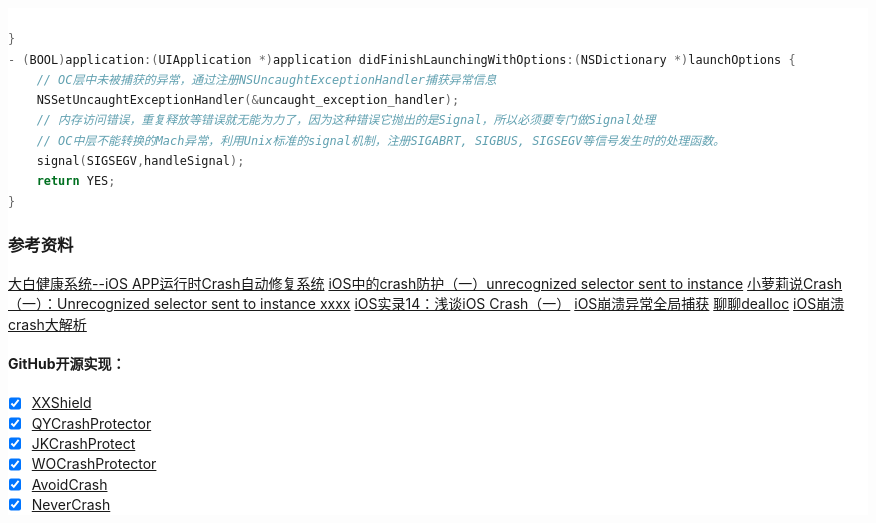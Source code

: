 ```objective-c
    
}
- (BOOL)application:(UIApplication *)application didFinishLaunchingWithOptions:(NSDictionary *)launchOptions {
    // OC层中未被捕获的异常，通过注册NSUncaughtExceptionHandler捕获异常信息
    NSSetUncaughtExceptionHandler(&uncaught_exception_handler);
    // 内存访问错误，重复释放等错误就无能为力了，因为这种错误它抛出的是Signal，所以必须要专门做Signal处理
    // OC中层不能转换的Mach异常，利用Unix标准的signal机制，注册SIGABRT, SIGBUS, SIGSEGV等信号发生时的处理函数。
    signal(SIGSEGV,handleSignal);
    return YES;
}
```


### 参考资料

[大白健康系统--iOS APP运行时Crash自动修复系统](https://link.juejin.im/?target=https%3A%2F%2Fneyoufan.github.io%2F2017%2F01%2F13%2Fios%2FBayMax_HTSafetyGuard%2F)
[iOS中的crash防护（一）unrecognized selector sent to instance](https://link.juejin.im/?target=iOS%25E4%25B8%25AD%25E7%259A%2584crash%25E9%2598%25B2%25E6%258A%25A4%25EF%25BC%2588%25E4%25B8%2580%25EF%25BC%2589unrecognized%2520selector%2520sent%2520to%2520instance)
[小萝莉说Crash（一）：Unrecognized selector sent to instance xxxx](https://link.juejin.im/?target=https%3A%2F%2Fcloud.tencent.com%2Fdeveloper%2Farticle%2F1070342)
[iOS实录14：浅谈iOS Crash（一）](https://link.juejin.im/?target=https%3A%2F%2Fwww.jianshu.com%2Fp%2F3261493e6d9e)
[iOS崩溃异常全局捕获](https://link.juejin.im/?target=iOS%25E5%25B4%25A9%25E6%25BA%2583%25E5%25BC%2582%25E5%25B8%25B8%25E5%2585%25A8%25E5%25B1%2580%25E6%258D%2595%25E8%258E%25B7)
[聊聊dealloc](https://link.juejin.im/?target=https%3A%2F%2Fzhongwuzw.github.io%2F2017%2F09%2F21%2F%25E8%2581%258A%25E8%2581%258Adealloc%2F)
[iOS崩溃crash大解析](https://link.juejin.im/?target=https%3A%2F%2Fwww.zybuluo.com%2Fqidiandasheng%2Fnote%2F342315)


#### GitHub开源实现：

- [x]  [XXShield](https://link.juejin.im/?target=https%3A%2F%2Fgithub.com%2FValiantCat%2FXXShield)
- [x]  [QYCrashProtector](https://link.juejin.im/?target=https%3A%2F%2Fgithub.com%2Fqiyer%2FQYCrashProtector)
- [x]  [JKCrashProtect](https://link.juejin.im/?target=https%3A%2F%2Fgithub.com%2FJackLee18%2FJKCrashProtect)
- [x]  [WOCrashProtector](https://link.juejin.im/?target=https%3A%2F%2Fgithub.com%2FWuou%2FWOCrashProtector)
- [x]  [AvoidCrash](https://link.juejin.im/?target=https%3A%2F%2Fgithub.com%2Fchenfanfang%2FAvoidCrash)
- [x]  [NeverCrash](https://link.juejin.im/?target=https%3A%2F%2Fgithub.com%2Fjseanj%2FNeverCrash)
